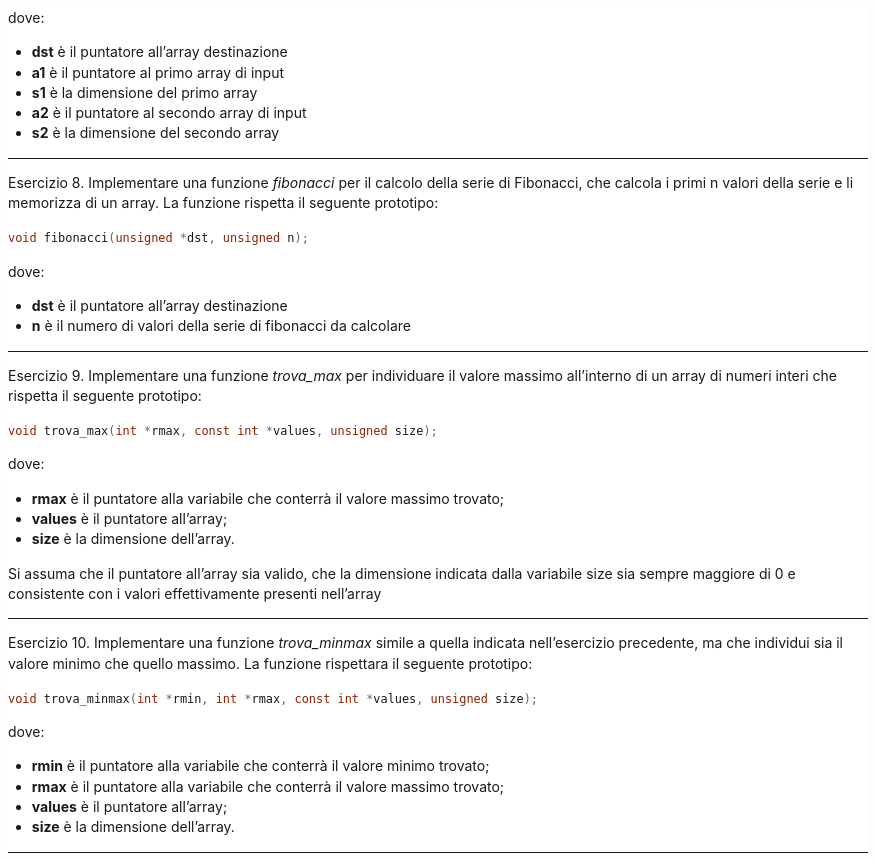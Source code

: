 dove:

* **dst** è il puntatore all’array destinazione
* **a1** è il puntatore al primo array di input
* **s1** è la dimensione del primo array
* **a2** è il puntatore al secondo array di input
* **s2** è la dimensione del secondo array

---

Esercizio 8. Implementare una funzione *fibonacci* per il calcolo della serie di Fibonacci, che calcola i primi
n valori della serie e li memorizza di un array. La funzione rispetta il seguente prototipo:

```c
void fibonacci(unsigned *dst, unsigned n);
```

dove:

* **dst** è il puntatore all’array destinazione
* **n** è il numero di valori della serie di fibonacci da calcolare

---

Esercizio 9. Implementare una funzione *trova_max* per individuare il valore massimo all’interno di un array di numeri
interi che rispetta il seguente prototipo:

```c
void trova_max(int *rmax, const int *values, unsigned size);
```

dove:

* **rmax** è il puntatore alla variabile che conterrà il valore massimo trovato;
* **values** è il puntatore all’array;
* **size** è la dimensione dell’array.

Si assuma che il puntatore all’array sia valido, che la dimensione indicata dalla variabile size sia sempre maggiore di
0 e consistente con i valori effettivamente presenti nell’array

---

Esercizio 10. Implementare una funzione *trova_minmax* simile a quella indicata nell’esercizio precedente, ma che
individui sia il valore minimo che quello massimo. La funzione rispettara il seguente prototipo:

```c
void trova_minmax(int *rmin, int *rmax, const int *values, unsigned size);
```

dove:

* **rmin** è il puntatore alla variabile che conterrà il valore minimo trovato;
* **rmax** è il puntatore alla variabile che conterrà il valore massimo trovato;
* **values** è il puntatore all’array;
* **size** è la dimensione dell’array.

---